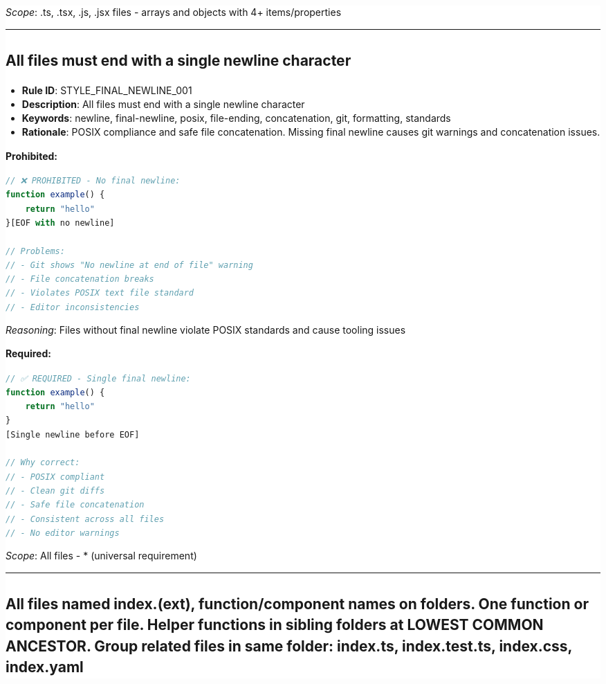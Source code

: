 *Scope*: .ts, .tsx, .js, .jsx files - arrays and objects with 4+ items/properties

---

## All files must end with a single newline character

- **Rule ID**: STYLE_FINAL_NEWLINE_001
- **Description**: All files must end with a single newline character
- **Keywords**: newline, final-newline, posix, file-ending, concatenation, git, formatting, standards
- **Rationale**: POSIX compliance and safe file concatenation. Missing final newline causes git warnings and concatenation issues.

**Prohibited:**
```ts
// ❌ PROHIBITED - No final newline:
function example() {
	return "hello"
}[EOF with no newline]

// Problems:
// - Git shows "No newline at end of file" warning
// - File concatenation breaks
// - Violates POSIX text file standard
// - Editor inconsistencies
```

*Reasoning*: Files without final newline violate POSIX standards and cause tooling issues

**Required:**
```ts
// ✅ REQUIRED - Single final newline:
function example() {
	return "hello"
}
[Single newline before EOF]

// Why correct:
// - POSIX compliant
// - Clean git diffs
// - Safe file concatenation
// - Consistent across all files
// - No editor warnings
```

*Scope*: All files - * (universal requirement)

---

## All files named index.(ext), function/component names on folders. One function or component per file. Helper functions in sibling folders at LOWEST COMMON ANCESTOR. Group related files in same folder: index.ts, index.test.ts, index.css, index.yaml


[1]: https://example.com